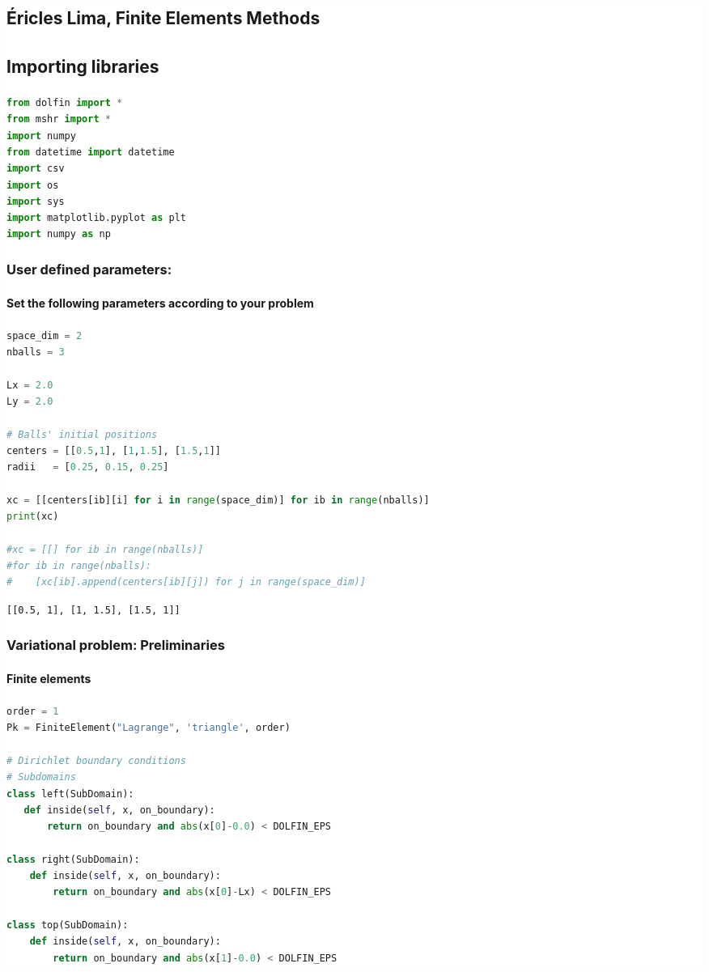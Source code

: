 ## Éricles Lima, Finite Elements Methods

## Importing libraries


```python
from dolfin import *
from mshr import *
import numpy
from datetime import datetime
import csv
import os
import sys
import matplotlib.pyplot as plt
import numpy as np
```

### User defined parameters:
#### Set the following parameters according to your problem


```python
space_dim = 2
nballs = 3

Lx = 2.0
Ly = 2.0

# Balls' initial positions
centers = [[0.5,1], [1,1.5], [1.5,1]]
radii   = [0.25, 0.15, 0.25]

xc = [[centers[ib][i] for i in range(space_dim)] for ib in range(nballs)]
print(xc)

#xc = [[] for ib in range(nballs)]
#for ib in range(nballs):
#    [xc[ib].append(centers[ib][j]) for j in range(space_dim)]
```

    [[0.5, 1], [1, 1.5], [1.5, 1]]


### Variational problem: Preliminaries
#### Finite elements


```python
order = 1
Pk = FiniteElement("Lagrange", 'triangle', order)

# Dirichlet boundary conditions
# Subdomains
class left(SubDomain):
   def inside(self, x, on_boundary):
       return on_boundary and abs(x[0]-0.0) < DOLFIN_EPS

class right(SubDomain):
    def inside(self, x, on_boundary):
        return on_boundary and abs(x[0]-Lx) < DOLFIN_EPS

class top(SubDomain):
    def inside(self, x, on_boundary):
        return on_boundary and abs(x[1]-0.0) < DOLFIN_EPS

```